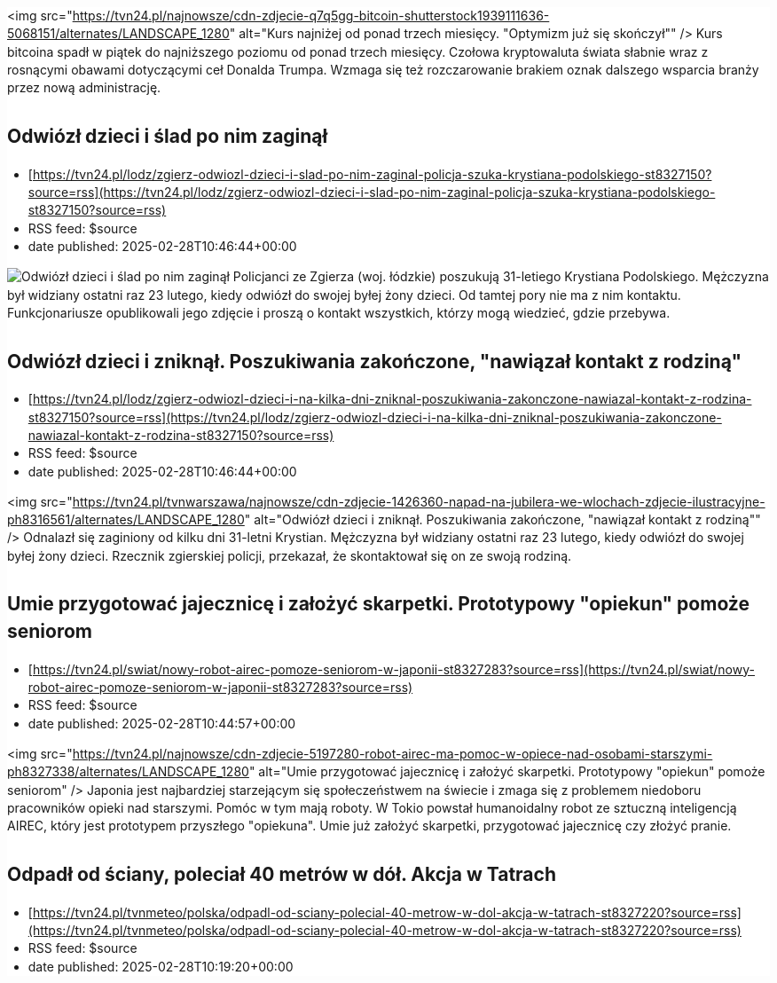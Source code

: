 <img src="https://tvn24.pl/najnowsze/cdn-zdjecie-q7q5gg-bitcoin-shutterstock1939111636-5068151/alternates/LANDSCAPE_1280" alt="Kurs najniżej od ponad trzech miesięcy. "Optymizm już się skończył"" />
    Kurs bitcoina spadł w piątek do najniższego poziomu od ponad trzech miesięcy. Czołowa kryptowaluta świata słabnie wraz z rosnącymi obawami dotyczącymi ceł Donalda Trumpa. Wzmaga się też rozczarowanie brakiem oznak dalszego wsparcia branży przez nową administrację.

## Odwiózł dzieci i ślad po nim zaginął
 - [https://tvn24.pl/lodz/zgierz-odwiozl-dzieci-i-slad-po-nim-zaginal-policja-szuka-krystiana-podolskiego-st8327150?source=rss](https://tvn24.pl/lodz/zgierz-odwiozl-dzieci-i-slad-po-nim-zaginal-policja-szuka-krystiana-podolskiego-st8327150?source=rss)
 - RSS feed: $source
 - date published: 2025-02-28T10:46:44+00:00

<img src="https://tvn24.pl/najnowsze/cdn-zdjecie-2354209-policjanci-poszukuja-krystiana-podolskiego-ph8327124/alternates/LANDSCAPE_1280" alt="Odwiózł dzieci i ślad po nim zaginął" />
    Policjanci ze Zgierza (woj. łódzkie) poszukują 31-letiego Krystiana Podolskiego. Mężczyzna był widziany ostatni raz 23 lutego, kiedy odwiózł do swojej byłej żony dzieci. Od tamtej pory nie ma z nim kontaktu. Funkcjonariusze opublikowali jego zdjęcie i proszą o kontakt wszystkich, którzy mogą wiedzieć, gdzie przebywa.

## Odwiózł dzieci i zniknął. Poszukiwania zakończone, "nawiązał kontakt z rodziną"
 - [https://tvn24.pl/lodz/zgierz-odwiozl-dzieci-i-na-kilka-dni-zniknal-poszukiwania-zakonczone-nawiazal-kontakt-z-rodzina-st8327150?source=rss](https://tvn24.pl/lodz/zgierz-odwiozl-dzieci-i-na-kilka-dni-zniknal-poszukiwania-zakonczone-nawiazal-kontakt-z-rodzina-st8327150?source=rss)
 - RSS feed: $source
 - date published: 2025-02-28T10:46:44+00:00

<img src="https://tvn24.pl/tvnwarszawa/najnowsze/cdn-zdjecie-1426360-napad-na-jubilera-we-wlochach-zdjecie-ilustracyjne-ph8316561/alternates/LANDSCAPE_1280" alt="Odwiózł dzieci i zniknął. Poszukiwania zakończone, "nawiązał kontakt z rodziną"" />
    Odnalazł się zaginiony od kilku dni 31-letni Krystian. Mężczyzna był widziany ostatni raz 23 lutego, kiedy odwiózł do swojej byłej żony dzieci. Rzecznik zgierskiej policji, przekazał, że skontaktował się on ze swoją rodziną.

## Umie przygotować jajecznicę i założyć skarpetki. Prototypowy "opiekun" pomoże seniorom
 - [https://tvn24.pl/swiat/nowy-robot-airec-pomoze-seniorom-w-japonii-st8327283?source=rss](https://tvn24.pl/swiat/nowy-robot-airec-pomoze-seniorom-w-japonii-st8327283?source=rss)
 - RSS feed: $source
 - date published: 2025-02-28T10:44:57+00:00

<img src="https://tvn24.pl/najnowsze/cdn-zdjecie-5197280-robot-airec-ma-pomoc-w-opiece-nad-osobami-starszymi-ph8327338/alternates/LANDSCAPE_1280" alt="Umie przygotować jajecznicę i założyć skarpetki. Prototypowy "opiekun" pomoże seniorom" />
    Japonia jest najbardziej starzejącym się społeczeństwem na świecie i zmaga się z problemem niedoboru pracowników opieki nad starszymi. Pomóc w tym mają roboty. W Tokio powstał humanoidalny robot ze sztuczną inteligencją AIREC, który jest prototypem przyszłego "opiekuna". Umie już założyć skarpetki, przygotować jajecznicę czy złożyć pranie.

## Odpadł od ściany, poleciał 40 metrów w dół. Akcja w Tatrach
 - [https://tvn24.pl/tvnmeteo/polska/odpadl-od-sciany-polecial-40-metrow-w-dol-akcja-w-tatrach-st8327220?source=rss](https://tvn24.pl/tvnmeteo/polska/odpadl-od-sciany-polecial-40-metrow-w-dol-akcja-w-tatrach-st8327220?source=rss)
 - RSS feed: $source
 - date published: 2025-02-28T10:19:20+00:00
